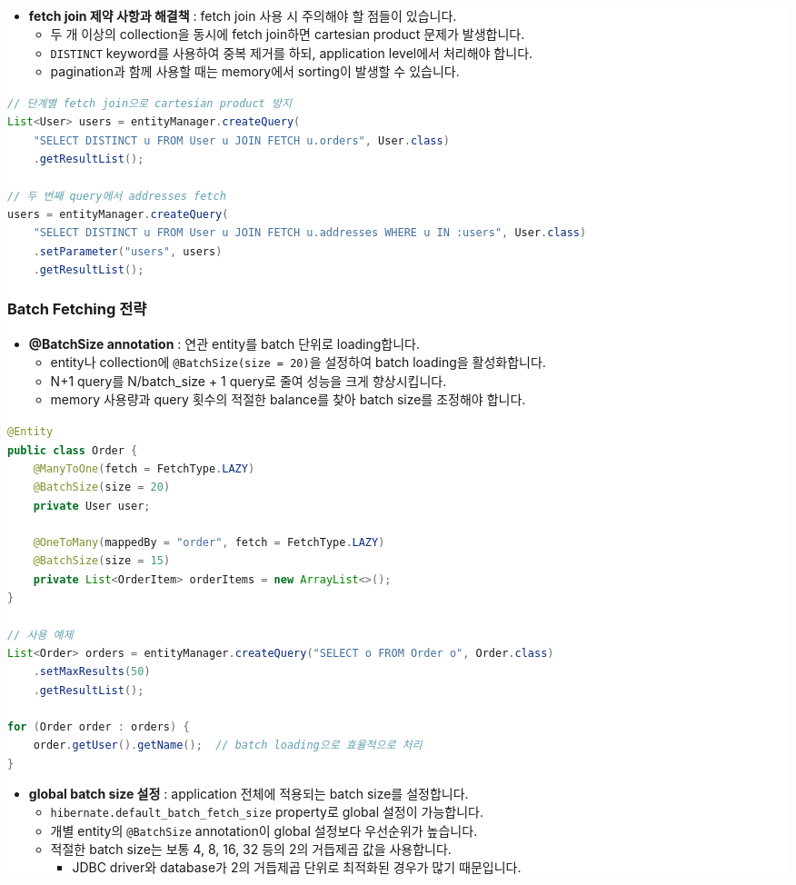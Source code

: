 - **fetch join 제약 사항과 해결책** : fetch join 사용 시 주의해야 할 점들이 있습니다.
    - 두 개 이상의 collection을 동시에 fetch join하면 cartesian product 문제가 발생합니다.
    - `DISTINCT` keyword를 사용하여 중복 제거를 하되, application level에서 처리해야 합니다.
    - pagination과 함께 사용할 때는 memory에서 sorting이 발생할 수 있습니다.

```java
// 단계별 fetch join으로 cartesian product 방지
List<User> users = entityManager.createQuery(
    "SELECT DISTINCT u FROM User u JOIN FETCH u.orders", User.class)
    .getResultList();

// 두 번째 query에서 addresses fetch
users = entityManager.createQuery(
    "SELECT DISTINCT u FROM User u JOIN FETCH u.addresses WHERE u IN :users", User.class)
    .setParameter("users", users)
    .getResultList();
```


### Batch Fetching 전략

- **@BatchSize annotation** : 연관 entity를 batch 단위로 loading합니다.
    - entity나 collection에 `@BatchSize(size = 20)`을 설정하여 batch loading을 활성화합니다.
    - N+1 query를 N/batch_size + 1 query로 줄여 성능을 크게 향상시킵니다.
    - memory 사용량과 query 횟수의 적절한 balance를 찾아 batch size를 조정해야 합니다.

```java
@Entity
public class Order {
    @ManyToOne(fetch = FetchType.LAZY)
    @BatchSize(size = 20)
    private User user;
    
    @OneToMany(mappedBy = "order", fetch = FetchType.LAZY)
    @BatchSize(size = 15)
    private List<OrderItem> orderItems = new ArrayList<>();
}

// 사용 예제
List<Order> orders = entityManager.createQuery("SELECT o FROM Order o", Order.class)
    .setMaxResults(50)
    .getResultList();

for (Order order : orders) {
    order.getUser().getName();  // batch loading으로 효율적으로 처리
}
```

- **global batch size 설정** : application 전체에 적용되는 batch size를 설정합니다.
    - `hibernate.default_batch_fetch_size` property로 global 설정이 가능합니다.
    - 개별 entity의 `@BatchSize` annotation이 global 설정보다 우선순위가 높습니다.
    - 적절한 batch size는 보통 4, 8, 16, 32 등의 2의 거듭제곱 값을 사용합니다.
        - JDBC driver와 database가 2의 거듭제곱 단위로 최적화된 경우가 많기 때문입니다.
